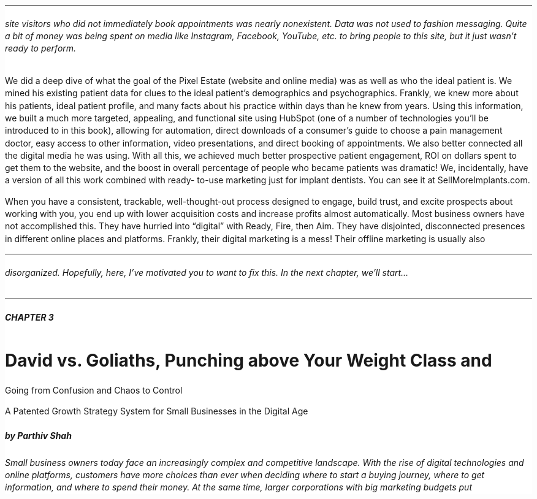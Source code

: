 -----

###### site visitors who did not immediately book appointments was nearly nonexistent. Data was not used to fashion messaging. Quite a bit of money was being spent on media like Instagram, Facebook, YouTube, etc. to bring people to this site, but it just wasn’t ready to perform.
 We did a deep dive of what the goal of the Pixel Estate (website and online media) was as well as who the ideal patient is. We mined his existing patient data for clues to the ideal patient’s demographics and psychographics. Frankly, we knew more about his patients, ideal patient profile, and many facts about his practice within days than he knew from years. Using this information, we built a much more targeted, appealing, and functional site using HubSpot (one of a number of technologies you’ll be introduced to in this book), allowing for automation, direct downloads of a consumer’s guide to choose a pain management doctor, easy access to other information, video presentations, and direct booking of appointments. We also better connected all the digital media he was using.
 With all this, we achieved much better prospective patient engagement, ROI on dollars spent to get them to the website, and the boost in overall percentage of people who became patients was dramatic!
 We, incidentally, have a version of all this work combined with ready- to-use marketing just for implant dentists. You can see it at SellMoreImplants.com.

 When you have a consistent, trackable, well-thought-out process designed to engage, build trust, and excite prospects about working with you, you end up with lower acquisition costs and increase profits almost automatically. Most business owners have not accomplished this. They have hurried into “digital” with Ready, Fire, then Aim. They have disjointed, disconnected presences in different online places and platforms. Frankly, their digital marketing is a mess! Their offline marketing is usually also

-----

###### disorganized. Hopefully, here, I’ve motivated you to want to fix this. In the next chapter, we’ll start…



-----

##### CHAPTER 3

# David vs. Goliaths, Punching above Your Weight Class and
 Going from Confusion and
 Chaos to Control

 A Patented Growth Strategy System for Small Businesses in
 the Digital Age

##### by Parthiv Shah

###### Small business owners today face an increasingly complex and competitive landscape. With the rise of digital technologies and online platforms, customers have more choices than ever when deciding where to start a buying journey, where to get information, and where to spend their money. At the same time, larger corporations with big marketing budgets put
